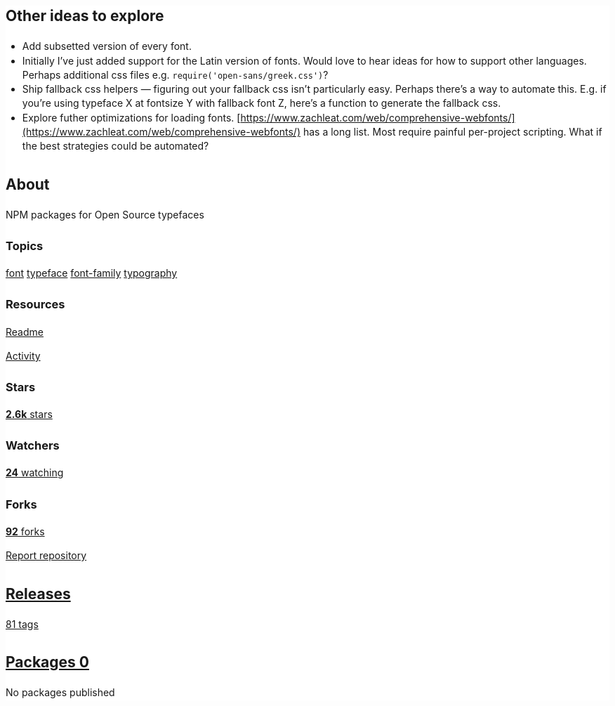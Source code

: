 Other ideas to explore
----------------------

[](https://github.com/KyleAMathews/typefaces?screenshot=true#other-ideas-to-explore)

*   Add subsetted version of every font.
*   Initially I’ve just added support for the Latin version of fonts. Would love to hear ideas for how to support other languages. Perhaps additional css files e.g. `require('open-sans/greek.css')`?
*   Ship fallback css helpers — figuring out your fallback css isn’t particularly easy. Perhaps there’s a way to automate this. E.g. if you’re using typeface X at fontsize Y with fallback font Z, here’s a function to generate the fallback css.
*   Explore futher optimizations for loading fonts. [https://www.zachleat.com/web/comprehensive-webfonts/](https://www.zachleat.com/web/comprehensive-webfonts/) has a long list. Most require painful per-project scripting. What if the best strategies could be automated?

About
-----

NPM packages for Open Source typefaces

### Topics

[font](https://github.com/topics/font "Topic: font") [typeface](https://github.com/topics/typeface "Topic: typeface") [font-family](https://github.com/topics/font-family "Topic: font-family") [typography](https://github.com/topics/typography "Topic: typography")

### Resources

[Readme](https://github.com/KyleAMathews/typefaces?screenshot=true#readme-ov-file)

[Activity](https://github.com/KyleAMathews/typefaces/activity)

### Stars

[**2.6k** stars](https://github.com/KyleAMathews/typefaces/stargazers)

### Watchers

[**24** watching](https://github.com/KyleAMathews/typefaces/watchers)

### Forks

[**92** forks](https://github.com/KyleAMathews/typefaces/forks)

[Report repository](https://github.com/contact/report-content?content_url=https%3A%2F%2Fgithub.com%2FKyleAMathews%2Ftypefaces&report=KyleAMathews+%28user%29)

[Releases](https://github.com/KyleAMathews/typefaces/releases)
--------------------------------------------------------------

[81 tags](https://github.com/KyleAMathews/typefaces/tags)

[Packages 0](https://github.com/users/KyleAMathews/packages?repo_name=typefaces)
--------------------------------------------------------------------------------

No packages published  
